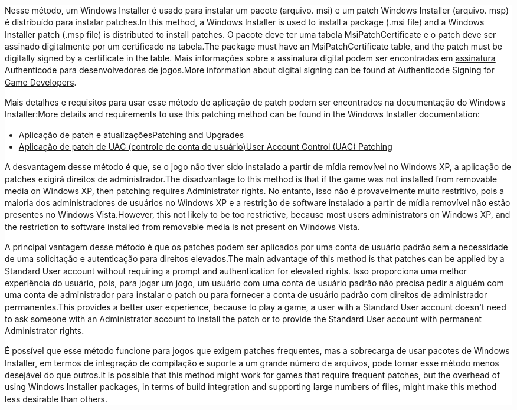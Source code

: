 <span data-ttu-id="b5a46-137">Nesse método, um Windows Installer é usado para instalar um pacote (arquivo. msi) e um patch Windows Installer (arquivo. msp) é distribuído para instalar patches.</span><span class="sxs-lookup"><span data-stu-id="b5a46-137">In this method, a Windows Installer is used to install a package (.msi file) and a Windows Installer patch (.msp file) is distributed to install patches.</span></span> <span data-ttu-id="b5a46-138">O pacote deve ter uma tabela MsiPatchCertificate e o patch deve ser assinado digitalmente por um certificado na tabela.</span><span class="sxs-lookup"><span data-stu-id="b5a46-138">The package must have an MsiPatchCertificate table, and the patch must be digitally signed by a certificate in the table.</span></span> <span data-ttu-id="b5a46-139">Mais informações sobre a assinatura digital podem ser encontradas em [assinatura Authenticode para desenvolvedores de jogos](/windows/desktop/DxTechArts/authenticode-signing-for-game-developers).</span><span class="sxs-lookup"><span data-stu-id="b5a46-139">More information about digital signing can be found at [Authenticode Signing for Game Developers](/windows/desktop/DxTechArts/authenticode-signing-for-game-developers).</span></span>

<span data-ttu-id="b5a46-140">Mais detalhes e requisitos para usar esse método de aplicação de patch podem ser encontrados na documentação do Windows Installer:</span><span class="sxs-lookup"><span data-stu-id="b5a46-140">More details and requirements to use this patching method can be found in the Windows Installer documentation:</span></span>

-   [<span data-ttu-id="b5a46-141">Aplicação de patch e atualizações</span><span class="sxs-lookup"><span data-stu-id="b5a46-141">Patching and Upgrades</span></span>](/windows/desktop/Msi/patching-and-upgrades)
-   [<span data-ttu-id="b5a46-142">Aplicação de patch de UAC (controle de conta de usuário)</span><span class="sxs-lookup"><span data-stu-id="b5a46-142">User Account Control (UAC) Patching</span></span>](/windows/desktop/Msi/user-account-control--uac--patching)

<span data-ttu-id="b5a46-143">A desvantagem desse método é que, se o jogo não tiver sido instalado a partir de mídia removível no Windows XP, a aplicação de patches exigirá direitos de administrador.</span><span class="sxs-lookup"><span data-stu-id="b5a46-143">The disadvantage to this method is that if the game was not installed from removable media on Windows XP, then patching requires Administrator rights.</span></span> <span data-ttu-id="b5a46-144">No entanto, isso não é provavelmente muito restritivo, pois a maioria dos administradores de usuários no Windows XP e a restrição de software instalado a partir de mídia removível não estão presentes no Windows Vista.</span><span class="sxs-lookup"><span data-stu-id="b5a46-144">However, this not likely to be too restrictive, because most users administrators on Windows XP, and the restriction to software installed from removable media is not present on Windows Vista.</span></span>

<span data-ttu-id="b5a46-145">A principal vantagem desse método é que os patches podem ser aplicados por uma conta de usuário padrão sem a necessidade de uma solicitação e autenticação para direitos elevados.</span><span class="sxs-lookup"><span data-stu-id="b5a46-145">The main advantage of this method is that patches can be applied by a Standard User account without requiring a prompt and authentication for elevated rights.</span></span> <span data-ttu-id="b5a46-146">Isso proporciona uma melhor experiência do usuário, pois, para jogar um jogo, um usuário com uma conta de usuário padrão não precisa pedir a alguém com uma conta de administrador para instalar o patch ou para fornecer a conta de usuário padrão com direitos de administrador permanentes.</span><span class="sxs-lookup"><span data-stu-id="b5a46-146">This provides a better user experience, because to play a game, a user with a Standard User account doesn't need to ask someone with an Administrator account to install the patch or to provide the Standard User account with permanent Administrator rights.</span></span>

<span data-ttu-id="b5a46-147">É possível que esse método funcione para jogos que exigem patches frequentes, mas a sobrecarga de usar pacotes de Windows Installer, em termos de integração de compilação e suporte a um grande número de arquivos, pode tornar esse método menos desejável do que outros.</span><span class="sxs-lookup"><span data-stu-id="b5a46-147">It is possible that this method might work for games that require frequent patches, but the overhead of using Windows Installer packages, in terms of build integration and supporting large numbers of files, might make this method less desirable than others.</span></span>
